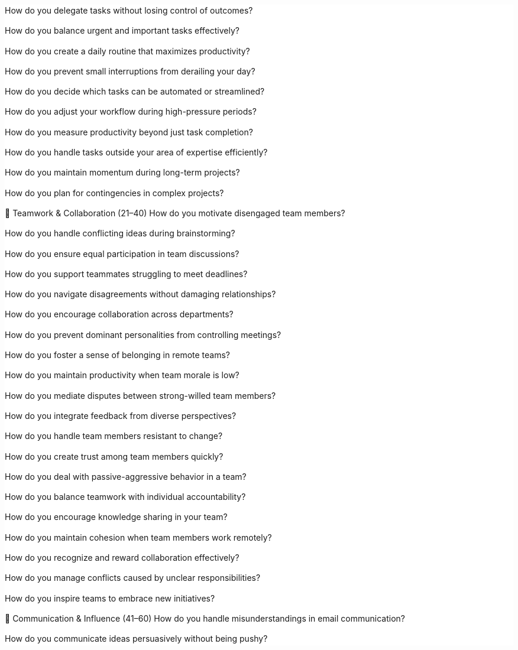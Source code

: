 How do you delegate tasks without losing control of outcomes?

How do you balance urgent and important tasks effectively?

How do you create a daily routine that maximizes productivity?

How do you prevent small interruptions from derailing your day?

How do you decide which tasks can be automated or streamlined?

How do you adjust your workflow during high-pressure periods?

How do you measure productivity beyond just task completion?

How do you handle tasks outside your area of expertise efficiently?

How do you maintain momentum during long-term projects?

How do you plan for contingencies in complex projects?

👥 Teamwork & Collaboration (21–40)
How do you motivate disengaged team members?

How do you handle conflicting ideas during brainstorming?

How do you ensure equal participation in team discussions?

How do you support teammates struggling to meet deadlines?

How do you navigate disagreements without damaging relationships?

How do you encourage collaboration across departments?

How do you prevent dominant personalities from controlling meetings?

How do you foster a sense of belonging in remote teams?

How do you maintain productivity when team morale is low?

How do you mediate disputes between strong-willed team members?

How do you integrate feedback from diverse perspectives?

How do you handle team members resistant to change?

How do you create trust among team members quickly?

How do you deal with passive-aggressive behavior in a team?

How do you balance teamwork with individual accountability?

How do you encourage knowledge sharing in your team?

How do you maintain cohesion when team members work remotely?

How do you recognize and reward collaboration effectively?

How do you manage conflicts caused by unclear responsibilities?

How do you inspire teams to embrace new initiatives?

🎤 Communication & Influence (41–60)
How do you handle misunderstandings in email communication?

How do you communicate ideas persuasively without being pushy?
